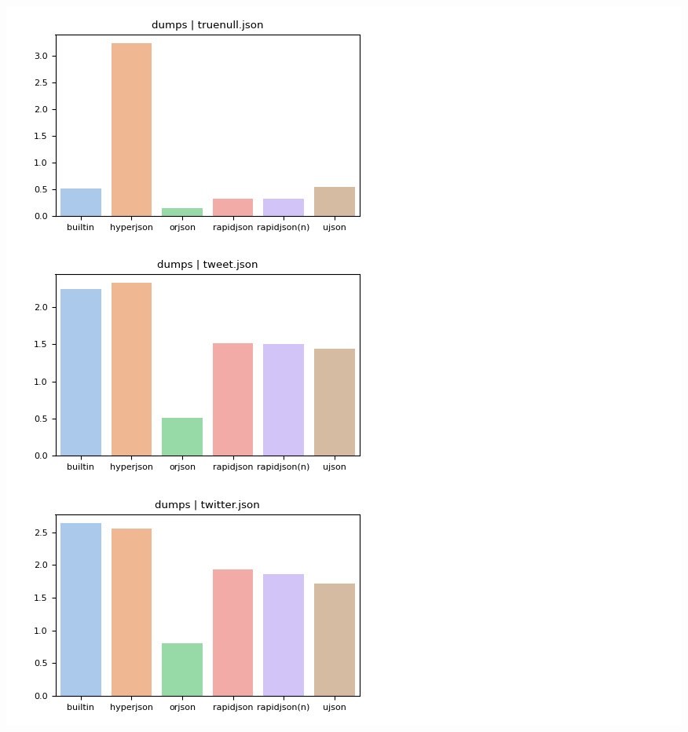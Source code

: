 ![dumps | truenull.json](reports/charts/json-dumps-truenull.json.png)
![dumps | tweet.json](reports/charts/json-dumps-tweet.json.png)
![dumps | twitter.json](reports/charts/json-dumps-twitter.json.png)

